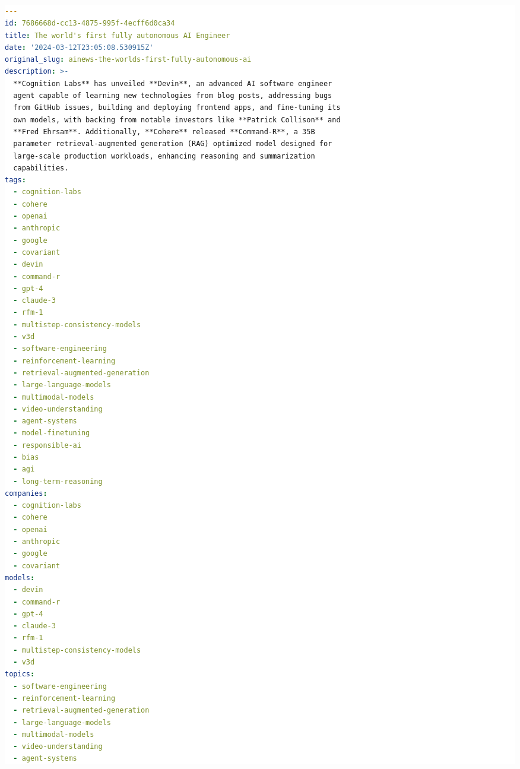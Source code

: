 ```yaml
---
id: 7686668d-cc13-4875-995f-4ecff6d0ca34
title: The world's first fully autonomous AI Engineer
date: '2024-03-12T23:05:08.530915Z'
original_slug: ainews-the-worlds-first-fully-autonomous-ai
description: >-
  **Cognition Labs** has unveiled **Devin**, an advanced AI software engineer
  agent capable of learning new technologies from blog posts, addressing bugs
  from GitHub issues, building and deploying frontend apps, and fine-tuning its
  own models, with backing from notable investors like **Patrick Collison** and
  **Fred Ehrsam**. Additionally, **Cohere** released **Command-R**, a 35B
  parameter retrieval-augmented generation (RAG) optimized model designed for
  large-scale production workloads, enhancing reasoning and summarization
  capabilities.
tags:
  - cognition-labs
  - cohere
  - openai
  - anthropic
  - google
  - covariant
  - devin
  - command-r
  - gpt-4
  - claude-3
  - rfm-1
  - multistep-consistency-models
  - v3d
  - software-engineering
  - reinforcement-learning
  - retrieval-augmented-generation
  - large-language-models
  - multimodal-models
  - video-understanding
  - agent-systems
  - model-finetuning
  - responsible-ai
  - bias
  - agi
  - long-term-reasoning
companies:
  - cognition-labs
  - cohere
  - openai
  - anthropic
  - google
  - covariant
models:
  - devin
  - command-r
  - gpt-4
  - claude-3
  - rfm-1
  - multistep-consistency-models
  - v3d
topics:
  - software-engineering
  - reinforcement-learning
  - retrieval-augmented-generation
  - large-language-models
  - multimodal-models
  - video-understanding
  - agent-systems
```